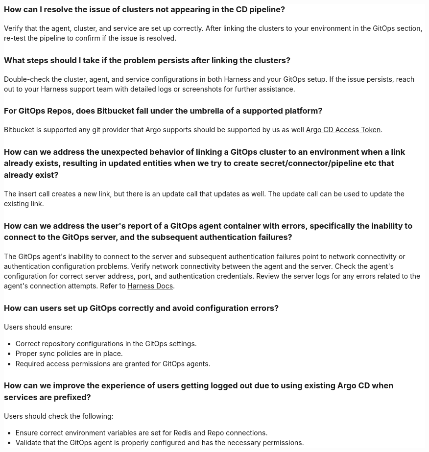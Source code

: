 ### How can I resolve the issue of clusters not appearing in the CD pipeline?  
Verify that the agent, cluster, and service are set up correctly. After linking the clusters to your environment in the GitOps section, re-test the pipeline to confirm if the issue is resolved.  

### What steps should I take if the problem persists after linking the clusters?  
Double-check the cluster, agent, and service configurations in both Harness and your GitOps setup. If the issue persists, reach out to your Harness support team with detailed logs or screenshots for further assistance.

### For GitOps Repos, does Bitbucket fall under the umbrella of a supported platform?

Bitbucket is supported any git provider that Argo supports should be supported by us as well [Argo CD Access Token](https://argo-cd.readthedocs.io/en/release-1.8/user-guide/private-repositories/#access-token).

###  How can we address the unexpected behavior of linking a GitOps cluster to an environment when **a link already exists**, resulting in updated entities when we try to create secret/connector/pipeline etc that already exist?

The insert call creates a new link, but there is an update call that updates as well. The update call can be used to update the existing link.

###  How can we address the user's report of a GitOps agent container with errors, specifically the inability to connect to the GitOps server, and the subsequent authentication failures?

The GitOps agent's inability to connect to the server and subsequent authentication failures point to network connectivity or authentication configuration problems. Verify network connectivity between the agent and the server.  Check the agent's configuration for correct server address, port, and authentication credentials.  Review the server logs for any errors related to the agent's connection attempts.  Refer to [Harness Docs](https://developer.harness.io/docs/continuous-delivery/gitops/connect-and-manage/install-a-harness-git-ops-agent/).

### How can users set up GitOps correctly and avoid configuration errors?  
Users should ensure:
- Correct repository configurations in the GitOps settings.
- Proper sync policies are in place.
- Required access permissions are granted for GitOps agents.

### How can we improve the experience of users getting logged out due to using existing Argo CD when services are prefixed?  
Users should check the following:
- Ensure correct environment variables are set for Redis and Repo connections.
- Validate that the GitOps agent is properly configured and has the necessary permissions.
